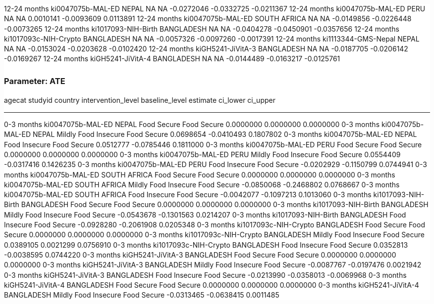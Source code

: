 12-24 months   ki0047075b-MAL-ED       NEPAL          NA                   NA                -0.0272046   -0.0332725   -0.0211367
12-24 months   ki0047075b-MAL-ED       PERU           NA                   NA                 0.0010141   -0.0093609    0.0113891
12-24 months   ki0047075b-MAL-ED       SOUTH AFRICA   NA                   NA                -0.0149856   -0.0226448   -0.0073265
12-24 months   ki1017093-NIH-Birth     BANGLADESH     NA                   NA                -0.0404278   -0.0450901   -0.0357656
12-24 months   ki1017093c-NIH-Crypto   BANGLADESH     NA                   NA                -0.0057326   -0.0097260   -0.0017391
12-24 months   ki1113344-GMS-Nepal     NEPAL          NA                   NA                -0.0153024   -0.0203628   -0.0102420
12-24 months   kiGH5241-JiVitA-3       BANGLADESH     NA                   NA                -0.0187705   -0.0206142   -0.0169267
12-24 months   kiGH5241-JiVitA-4       BANGLADESH     NA                   NA                -0.0144489   -0.0163217   -0.0125761


### Parameter: ATE


agecat         studyid                 country        intervention_level     baseline_level      estimate     ci_lower     ci_upper
-------------  ----------------------  -------------  ---------------------  ---------------  -----------  -----------  -----------
0-3 months     ki0047075b-MAL-ED       NEPAL          Food Secure            Food Secure        0.0000000    0.0000000    0.0000000
0-3 months     ki0047075b-MAL-ED       NEPAL          Mildly Food Insecure   Food Secure        0.0698654   -0.0410493    0.1807802
0-3 months     ki0047075b-MAL-ED       NEPAL          Food Insecure          Food Secure        0.0512777   -0.0785446    0.1811000
0-3 months     ki0047075b-MAL-ED       PERU           Food Secure            Food Secure        0.0000000    0.0000000    0.0000000
0-3 months     ki0047075b-MAL-ED       PERU           Mildly Food Insecure   Food Secure        0.0554409   -0.0317416    0.1426235
0-3 months     ki0047075b-MAL-ED       PERU           Food Insecure          Food Secure       -0.0202929   -0.1150799    0.0744941
0-3 months     ki0047075b-MAL-ED       SOUTH AFRICA   Food Secure            Food Secure        0.0000000    0.0000000    0.0000000
0-3 months     ki0047075b-MAL-ED       SOUTH AFRICA   Mildly Food Insecure   Food Secure       -0.0850068   -0.2468802    0.0768667
0-3 months     ki0047075b-MAL-ED       SOUTH AFRICA   Food Insecure          Food Secure       -0.0042077   -0.1097213    0.1013060
0-3 months     ki1017093-NIH-Birth     BANGLADESH     Food Secure            Food Secure        0.0000000    0.0000000    0.0000000
0-3 months     ki1017093-NIH-Birth     BANGLADESH     Mildly Food Insecure   Food Secure       -0.0543678   -0.1301563    0.0214207
0-3 months     ki1017093-NIH-Birth     BANGLADESH     Food Insecure          Food Secure       -0.0928280   -0.2061908    0.0205348
0-3 months     ki1017093c-NIH-Crypto   BANGLADESH     Food Secure            Food Secure        0.0000000    0.0000000    0.0000000
0-3 months     ki1017093c-NIH-Crypto   BANGLADESH     Mildly Food Insecure   Food Secure        0.0389105    0.0021299    0.0756910
0-3 months     ki1017093c-NIH-Crypto   BANGLADESH     Food Insecure          Food Secure        0.0352813   -0.0038595    0.0744220
0-3 months     kiGH5241-JiVitA-3       BANGLADESH     Food Secure            Food Secure        0.0000000    0.0000000    0.0000000
0-3 months     kiGH5241-JiVitA-3       BANGLADESH     Mildly Food Insecure   Food Secure       -0.0087767   -0.0197476    0.0021942
0-3 months     kiGH5241-JiVitA-3       BANGLADESH     Food Insecure          Food Secure       -0.0213990   -0.0358013   -0.0069968
0-3 months     kiGH5241-JiVitA-4       BANGLADESH     Food Secure            Food Secure        0.0000000    0.0000000    0.0000000
0-3 months     kiGH5241-JiVitA-4       BANGLADESH     Mildly Food Insecure   Food Secure       -0.0313465   -0.0638415    0.0011485